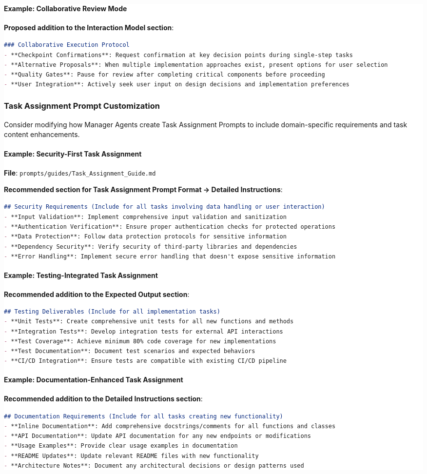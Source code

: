 #### Example: Collaborative Review Mode

**Proposed addition to the Interaction Model section**:
```markdown
### Collaborative Execution Protocol
- **Checkpoint Confirmations**: Request confirmation at key decision points during single-step tasks
- **Alternative Proposals**: When multiple implementation approaches exist, present options for user selection
- **Quality Gates**: Pause for review after completing critical components before proceeding
- **User Integration**: Actively seek user input on design decisions and implementation preferences
```

### Task Assignment Prompt Customization

Consider modifying how Manager Agents create Task Assignment Prompts to include domain-specific requirements and task content enhancements.

#### Example: Security-First Task Assignment

**File**: `prompts/guides/Task_Assignment_Guide.md`

**Recommended section for Task Assignment Prompt Format → Detailed Instructions**:
```markdown
## Security Requirements (Include for all tasks involving data handling or user interaction)
- **Input Validation**: Implement comprehensive input validation and sanitization
- **Authentication Verification**: Ensure proper authentication checks for protected operations  
- **Data Protection**: Follow data protection protocols for sensitive information
- **Dependency Security**: Verify security of third-party libraries and dependencies
- **Error Handling**: Implement secure error handling that doesn't expose sensitive information
```

#### Example: Testing-Integrated Task Assignment

**Recommended addition to the Expected Output section**:
```markdown
## Testing Deliverables (Include for all implementation tasks)
- **Unit Tests**: Create comprehensive unit tests for all new functions and methods
- **Integration Tests**: Develop integration tests for external API interactions
- **Test Coverage**: Achieve minimum 80% code coverage for new implementations
- **Test Documentation**: Document test scenarios and expected behaviors
- **CI/CD Integration**: Ensure tests are compatible with existing CI/CD pipeline
```

#### Example: Documentation-Enhanced Task Assignment

**Recommended addition to the Detailed Instructions section**:
```markdown
## Documentation Requirements (Include for all tasks creating new functionality)
- **Inline Documentation**: Add comprehensive docstrings/comments for all functions and classes
- **API Documentation**: Update API documentation for any new endpoints or modifications
- **Usage Examples**: Provide clear usage examples in documentation
- **README Updates**: Update relevant README files with new functionality
- **Architecture Notes**: Document any architectural decisions or design patterns used
```
